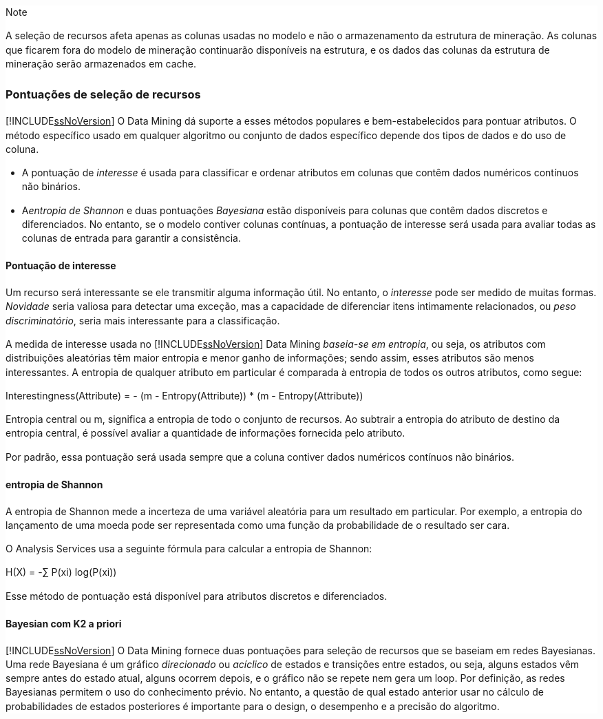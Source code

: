 > [!NOTE]  
>  A seleção de recursos afeta apenas as colunas usadas no modelo e não o armazenamento da estrutura de mineração. As colunas que ficarem fora do modelo de mineração continuarão disponíveis na estrutura, e os dados das colunas da estrutura de mineração serão armazenados em cache.  
  
### <a name="feature-selection-scores"></a>Pontuações de seleção de recursos  
 [!INCLUDE[ssNoVersion](../../includes/ssnoversion-md.md)] O Data Mining dá suporte a esses métodos populares e bem-estabelecidos para pontuar atributos. O método específico usado em qualquer algoritmo ou conjunto de dados específico depende dos tipos de dados e do uso de coluna.  
  
-   A pontuação de *interesse* é usada para classificar e ordenar atributos em colunas que contêm dados numéricos contínuos não binários.  
  
-   A*entropia de Shannon* e duas pontuações *Bayesiana* estão disponíveis para colunas que contêm dados discretos e diferenciados. No entanto, se o modelo contiver colunas contínuas, a pontuação de interesse será usada para avaliar todas as colunas de entrada para garantir a consistência.  
  
#### <a name="interestingness-score"></a>Pontuação de interesse  
 Um recurso será interessante se ele transmitir alguma informação útil. No entanto, o *interesse* pode ser medido de muitas formas.  *Novidade* seria valiosa para detectar uma exceção, mas a capacidade de diferenciar itens intimamente relacionados, ou *peso discriminatório*, seria mais interessante para a classificação.  
  
 A medida de interesse usada no [!INCLUDE[ssNoVersion](../../includes/ssnoversion-md.md)] Data Mining *baseia-se em entropia*, ou seja, os atributos com distribuições aleatórias têm maior entropia e menor ganho de informações; sendo assim, esses atributos são menos interessantes. A entropia de qualquer atributo em particular é comparada à entropia de todos os outros atributos, como segue:  
  
 Interestingness(Attribute) = - (m - Entropy(Attribute)) * (m - Entropy(Attribute))  
  
 Entropia central ou m, significa a entropia de todo o conjunto de recursos. Ao subtrair a entropia do atributo de destino da entropia central, é possível avaliar a quantidade de informações fornecida pelo atributo.  
  
 Por padrão, essa pontuação será usada sempre que a coluna contiver dados numéricos contínuos não binários.  
  
#### <a name="shannons-entropy"></a>entropia de Shannon  
 A entropia de Shannon mede a incerteza de uma variável aleatória para um resultado em particular. Por exemplo, a entropia do lançamento de uma moeda pode ser representada como uma função da probabilidade de o resultado ser cara.  
  
 O Analysis Services usa a seguinte fórmula para calcular a entropia de Shannon:  
  
 H(X) = -∑ P(xi) log(P(xi))  
  
 Esse método de pontuação está disponível para atributos discretos e diferenciados.  
  
#### <a name="bayesian-with-k2-prior"></a>Bayesian com K2 a priori  
 [!INCLUDE[ssNoVersion](../../includes/ssnoversion-md.md)] O Data Mining fornece duas pontuações para seleção de recursos que se baseiam em redes Bayesianas. Uma rede Bayesiana é um gráfico *direcionado* ou *acíclico* de estados e transições entre estados, ou seja, alguns estados vêm sempre antes do estado atual, alguns ocorrem depois, e o gráfico não se repete nem gera um loop. Por definição, as redes Bayesianas permitem o uso do conhecimento prévio. No entanto, a questão de qual estado anterior usar no cálculo de probabilidades de estados posteriores é importante para o design, o desempenho e a precisão do algoritmo.  
  